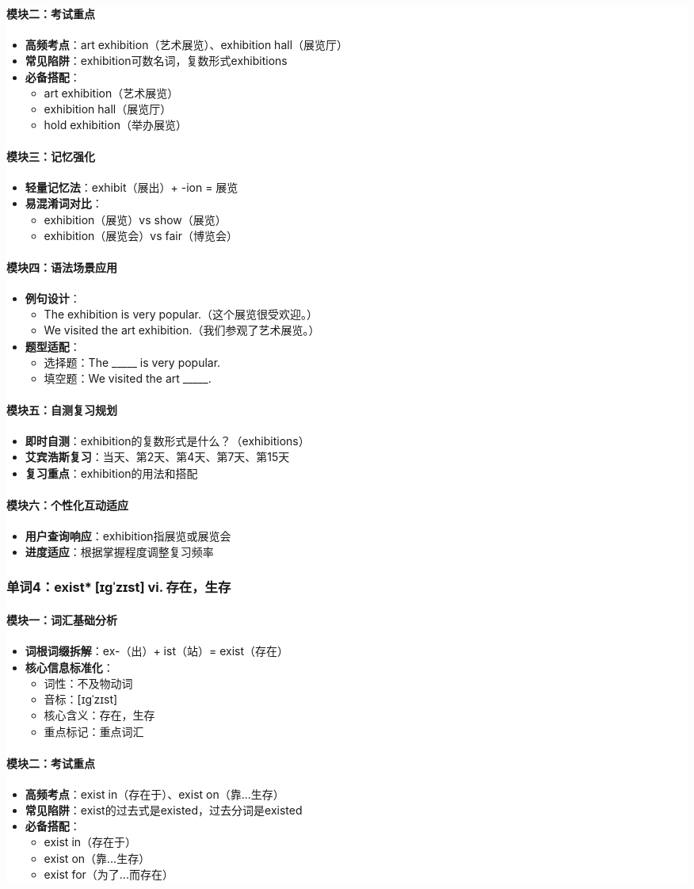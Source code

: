 #### 模块二：考试重点

- **高频考点**：art exhibition（艺术展览）、exhibition hall（展览厅）
- **常见陷阱**：exhibition可数名词，复数形式exhibitions
- **必备搭配**：
  - art exhibition（艺术展览）
  - exhibition hall（展览厅）
  - hold exhibition（举办展览）

#### 模块三：记忆强化

- **轻量记忆法**：exhibit（展出）+ -ion = 展览
- **易混淆词对比**：
  - exhibition（展览）vs show（展览）
  - exhibition（展览会）vs fair（博览会）

#### 模块四：语法场景应用

- **例句设计**：
  - The exhibition is very popular.（这个展览很受欢迎。）
  - We visited the art exhibition.（我们参观了艺术展览。）
- **题型适配**：
  - 选择题：The _____ is very popular.
  - 填空题：We visited the art _____.

#### 模块五：自测复习规划

- **即时自测**：exhibition的复数形式是什么？（exhibitions）
- **艾宾浩斯复习**：当天、第2天、第4天、第7天、第15天
- **复习重点**：exhibition的用法和搭配

#### 模块六：个性化互动适应

- **用户查询响应**：exhibition指展览或展览会
- **进度适应**：根据掌握程度调整复习频率

### 单词4：exist* [ɪɡˈzɪst] vi. 存在，生存

#### 模块一：词汇基础分析

- **词根词缀拆解**：ex-（出）+ ist（站）= exist（存在）
- **核心信息标准化**：
  - 词性：不及物动词
  - 音标：[ɪɡˈzɪst]
  - 核心含义：存在，生存
  - 重点标记：重点词汇

#### 模块二：考试重点

- **高频考点**：exist in（存在于）、exist on（靠...生存）
- **常见陷阱**：exist的过去式是existed，过去分词是existed
- **必备搭配**：
  - exist in（存在于）
  - exist on（靠...生存）
  - exist for（为了...而存在）

